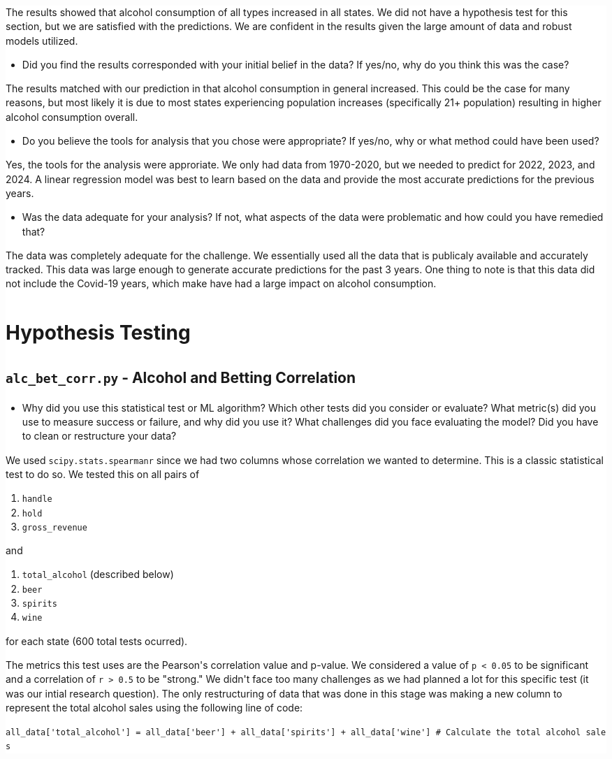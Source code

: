 The results showed that alcohol consumption of all types increased in all states. We did not have a hypothesis test for this section, but we are satisfied with the predictions. We are confident in the results given the large amount of data and robust models utilized.

- Did you find the results corresponded with your initial belief in the data? If yes/no, why do you think this was the case?

The results matched with our prediction in that alcohol consumption in general increased. This could be the case for many reasons, but most likely it is due to most states experiencing population increases (specifically 21+ population) resulting in higher alcohol consumption overall.

- Do you believe the tools for analysis that you chose were appropriate? If yes/no, why or what method could have been used?

Yes, the tools for the analysis were approriate. We only had data from 1970-2020, but we needed to predict for 2022, 2023, and 2024. A linear regression model was best to learn based on the data and provide the most accurate predictions for the previous years.

- Was the data adequate for your analysis? If not, what aspects of the data were problematic and how could you have remedied that?

The data was completely adequate for the challenge. We essentially used all the data that is publicaly available and accurately tracked. This data was large enough to generate accurate predictions for the past 3 years. One thing to note is that this data did not include the Covid-19 years, which make have had a large impact on alcohol consumption.


# Hypothesis Testing

## `alc_bet_corr.py` - Alcohol and Betting Correlation
- Why did you use this statistical test or ML algorithm? Which other tests did you consider or evaluate? What metric(s) did you use to measure success or failure, and why did you use it? What challenges did you face evaluating the model? Did you have to clean or restructure your data?

We used `scipy.stats.spearmanr` since we had two columns whose correlation we wanted to determine. This is a classic statistical test to do so. We tested this on all pairs of 
1. `handle`
2. `hold`
3. `gross_revenue`

and 

1. `total_alcohol` (described below)
2. `beer`
3. `spirits`
4. `wine`

for each state (600 total tests ocurred).

 The metrics this test uses are the Pearson's correlation value and p-value. We considered a value of `p < 0.05` to be significant and a correlation of `r > 0.5` to be "strong." We didn't face too many challenges as we had planned a lot for this specific test (it was our intial research question). The only restructuring of data that was done in this stage was making a new column to represent the total alcohol sales using the following line of code:
```
all_data['total_alcohol'] = all_data['beer'] + all_data['spirits'] + all_data['wine'] # Calculate the total alcohol sales
```
